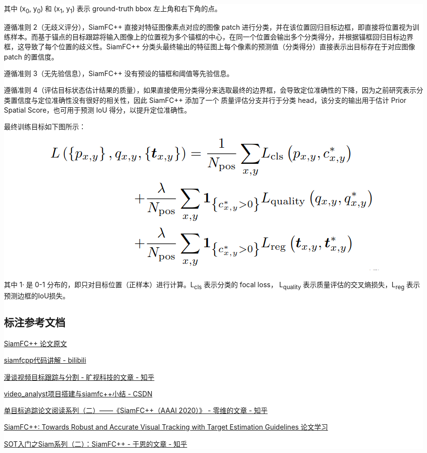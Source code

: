 其中 (x<sub>0</sub>, y<sub>0</sub>) 和 (x<sub>1</sub>, y<sub>1</sub>) 表示 ground-truth bbox 左上角和右下角的点。

遵循准则 2（无歧义评分），SiamFC++ 直接对特征图像素点对应的图像 patch 进行分类，并在该位置回归目标边框，即直接将位置视为训练样本。而基于锚点的目标跟踪将输入图像上的位置视为多个锚框的中心，在同一个位置会输出多个分类得分，并根据锚框回归目标边界框，这导致了每个位置的歧义性。SiamFC++ 分类头最终输出的特征图上每个像素的预测值（分类得分）直接表示出目标存在于对应图像 patch 的置信度。

遵循准则 3（无先验信息），SiamFC++ 没有预设的锚框和阈值等先验信息。

遵循准则 4（评估目标状态估计结果的质量），如果直接使用分类得分来选取最终的边界框，会导致定位准确性的下降，因为之前研究表示分类置信度与定位准确性没有很好的相关性，因此 SiamFC++ 添加了一个
质量评估分支并行于分类 head，该分支的输出用于估计 Prior Spatial Score，也可用于预测 IoU 得分，以提升定位准确性。

最终训练目标如下图所示：

<div align="center">
<img src="IMG/6.png" />
</div>

其中 1· 是 0-1 分布的，即只对目标位置（正样本）进行计算。L<sub>cls</sub> 表示分类的 focal loss， L<sub>quality</sub> 表示质量评估的交叉熵损失，L<sub>reg</sub> 表示预测边框的IoU损失。


## 标注参考文档

[SiamFC++ 论文原文](https://arxiv.org/pdf/1911.06188.pdf)

[siamfcpp代码讲解 - bilibili](https://www.bilibili.com/video/BV1Hp4y1S74D)

[漫谈视频目标跟踪与分割 - 旷视科技的文章 - 知乎](https://zhuanlan.zhihu.com/p/114743420)

[video_analyst项目搭建与siamfc++小结 - CSDN](https://blog.csdn.net/PAN_Andy/article/details/105345598)

[单目标追踪论文阅读系列（二）——《SiamFC++（AAAI 2020）》 - 零维的文章 - 知乎](https://zhuanlan.zhihu.com/p/93888180)

[SiamFC++: Towards Robust and Accurate Visual Tracking with Target Estimation Guidelines 论文学习](https://blog.csdn.net/PAN_Andy/article/details/104584807/)

[SOT入门之Siam系列（二）：SiamFC++ - 于恩的文章 - 知乎](https://zhuanlan.zhihu.com/p/107908399)